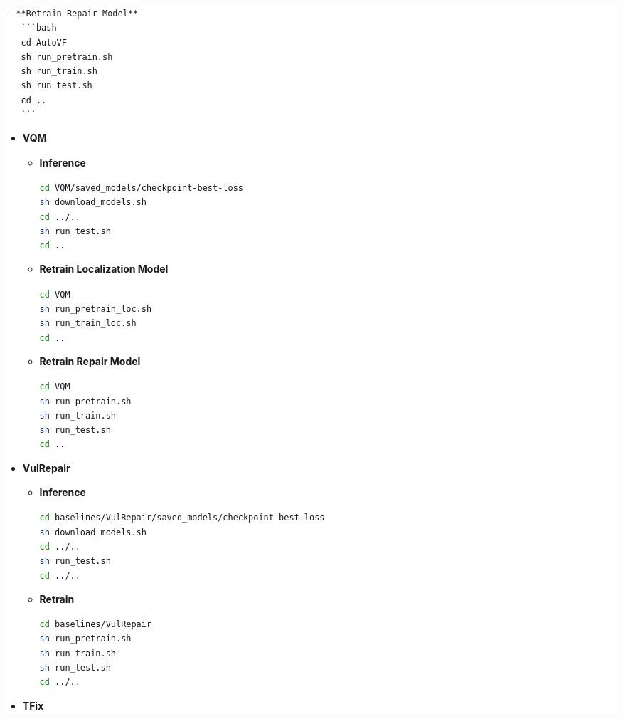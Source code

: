     - **Retrain Repair Model**
       ```bash
       cd AutoVF
       sh run_pretrain.sh
       sh run_train.sh
       sh run_test.sh
       cd ..
       ```
 - **VQM**

    - **Inference**
        ```bash
        cd VQM/saved_models/checkpoint-best-loss
        sh download_models.sh
        cd ../..
        sh run_test.sh
        cd ..
        ```

    - **Retrain Localization Model**
       ```bash
       cd VQM
       sh run_pretrain_loc.sh
       sh run_train_loc.sh
       cd ..
       ```
    - **Retrain Repair Model**
       ```bash
       cd VQM
       sh run_pretrain.sh
       sh run_train.sh
       sh run_test.sh
       cd ..
       ```
- **VulRepair**

    - **Inference**
        ```bash
        cd baselines/VulRepair/saved_models/checkpoint-best-loss
        sh download_models.sh
        cd ../..
        sh run_test.sh
        cd ../..
        ```

    - **Retrain**
       ```bash
       cd baselines/VulRepair
       sh run_pretrain.sh
       sh run_train.sh
       sh run_test.sh
       cd ../..
       ```
 - **TFix**
